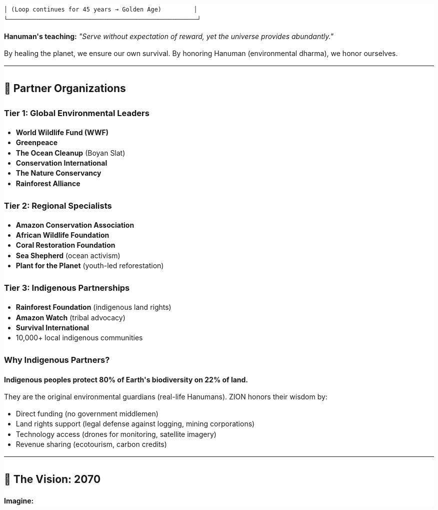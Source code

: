 ```
│ (Loop continues for 45 years → Golden Age)         │
└─────────────────────────────────────────────────────┘
```

**Hanuman's teaching:**
*"Serve without expectation of reward, yet the universe provides abundantly."*

By healing the planet, we ensure our own survival. By honoring Hanuman (environmental dharma), we honor ourselves.

---

## 🤝 Partner Organizations

### Tier 1: Global Environmental Leaders
- **World Wildlife Fund (WWF)**
- **Greenpeace**
- **The Ocean Cleanup** (Boyan Slat)
- **Conservation International**
- **The Nature Conservancy**
- **Rainforest Alliance**

### Tier 2: Regional Specialists
- **Amazon Conservation Association**
- **African Wildlife Foundation**
- **Coral Restoration Foundation**
- **Sea Shepherd** (ocean activism)
- **Plant for the Planet** (youth-led reforestation)

### Tier 3: Indigenous Partnerships
- **Rainforest Foundation** (indigenous land rights)
- **Amazon Watch** (tribal advocacy)
- **Survival International**
- 10,000+ local indigenous communities

### Why Indigenous Partners?

**Indigenous peoples protect 80% of Earth's biodiversity on 22% of land.**

They are the original environmental guardians (real-life Hanumans). ZION honors their wisdom by:
- Direct funding (no government middlemen)
- Land rights support (legal defense against logging, mining corporations)
- Technology access (drones for monitoring, satellite imagery)
- Revenue sharing (ecotourism, carbon credits)

---

## 💚 The Vision: 2070

**Imagine:**

